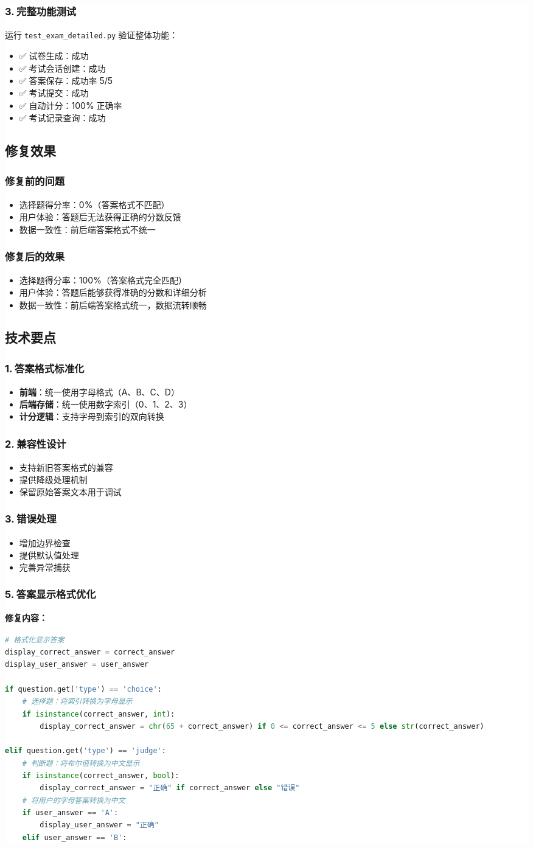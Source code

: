 ### 3. 完整功能测试

运行 `test_exam_detailed.py` 验证整体功能：
- ✅ 试卷生成：成功
- ✅ 考试会话创建：成功
- ✅ 答案保存：成功率 5/5
- ✅ 考试提交：成功
- ✅ 自动计分：100% 正确率
- ✅ 考试记录查询：成功

## 修复效果

### 修复前的问题
- 选择题得分率：0%（答案格式不匹配）
- 用户体验：答题后无法获得正确的分数反馈
- 数据一致性：前后端答案格式不统一

### 修复后的效果
- 选择题得分率：100%（答案格式完全匹配）
- 用户体验：答题后能够获得准确的分数和详细分析
- 数据一致性：前后端答案格式统一，数据流转顺畅

## 技术要点

### 1. 答案格式标准化
- **前端**：统一使用字母格式（A、B、C、D）
- **后端存储**：统一使用数字索引（0、1、2、3）
- **计分逻辑**：支持字母到索引的双向转换

### 2. 兼容性设计
- 支持新旧答案格式的兼容
- 提供降级处理机制
- 保留原始答案文本用于调试

### 3. 错误处理
- 增加边界检查
- 提供默认值处理
- 完善异常捕获

### 5. 答案显示格式优化

**修复内容：**
```python
# 格式化显示答案
display_correct_answer = correct_answer
display_user_answer = user_answer

if question.get('type') == 'choice':
    # 选择题：将索引转换为字母显示
    if isinstance(correct_answer, int):
        display_correct_answer = chr(65 + correct_answer) if 0 <= correct_answer <= 5 else str(correct_answer)

elif question.get('type') == 'judge':
    # 判断题：将布尔值转换为中文显示
    if isinstance(correct_answer, bool):
        display_correct_answer = "正确" if correct_answer else "错误"
    # 将用户的字母答案转换为中文
    if user_answer == 'A':
        display_user_answer = "正确"
    elif user_answer == 'B':
```